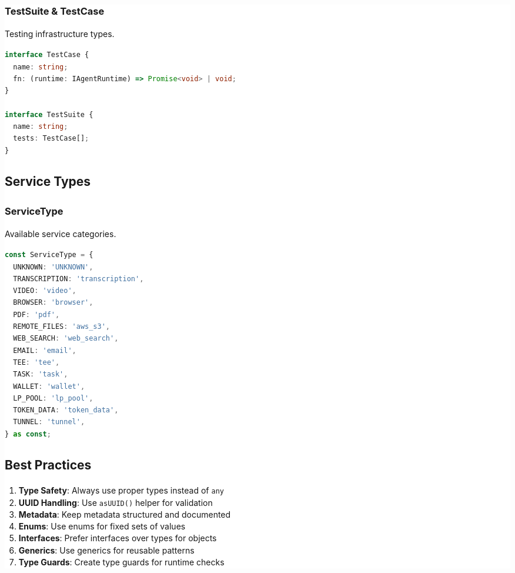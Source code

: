 ### TestSuite & TestCase

Testing infrastructure types.

```typescript
interface TestCase {
  name: string;
  fn: (runtime: IAgentRuntime) => Promise<void> | void;
}

interface TestSuite {
  name: string;
  tests: TestCase[];
}
```

## Service Types

### ServiceType

Available service categories.

```typescript
const ServiceType = {
  UNKNOWN: 'UNKNOWN',
  TRANSCRIPTION: 'transcription',
  VIDEO: 'video',
  BROWSER: 'browser',
  PDF: 'pdf',
  REMOTE_FILES: 'aws_s3',
  WEB_SEARCH: 'web_search',
  EMAIL: 'email',
  TEE: 'tee',
  TASK: 'task',
  WALLET: 'wallet',
  LP_POOL: 'lp_pool',
  TOKEN_DATA: 'token_data',
  TUNNEL: 'tunnel',
} as const;
```

## Best Practices

1. **Type Safety**: Always use proper types instead of `any`
2. **UUID Handling**: Use `asUUID()` helper for validation
3. **Metadata**: Keep metadata structured and documented
4. **Enums**: Use enums for fixed sets of values
5. **Interfaces**: Prefer interfaces over types for objects
6. **Generics**: Use generics for reusable patterns
7. **Type Guards**: Create type guards for runtime checks
